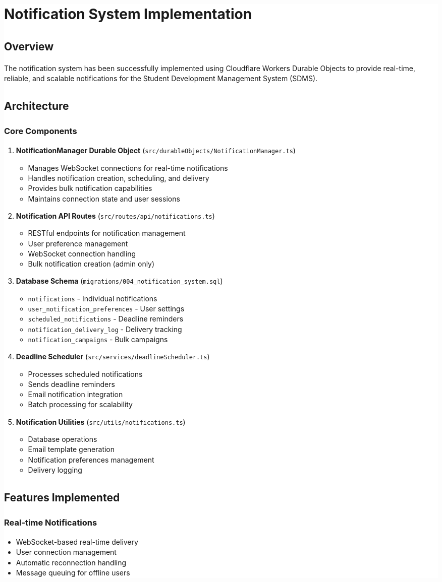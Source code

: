 # Notification System Implementation

## Overview
The notification system has been successfully implemented using Cloudflare Workers Durable Objects to provide real-time, reliable, and scalable notifications for the Student Development Management System (SDMS).

## Architecture

### Core Components

1. **NotificationManager Durable Object** (`src/durableObjects/NotificationManager.ts`)
   - Manages WebSocket connections for real-time notifications
   - Handles notification creation, scheduling, and delivery
   - Provides bulk notification capabilities
   - Maintains connection state and user sessions

2. **Notification API Routes** (`src/routes/api/notifications.ts`)
   - RESTful endpoints for notification management
   - User preference management
   - WebSocket connection handling
   - Bulk notification creation (admin only)

3. **Database Schema** (`migrations/004_notification_system.sql`)
   - `notifications` - Individual notifications
   - `user_notification_preferences` - User settings
   - `scheduled_notifications` - Deadline reminders
   - `notification_delivery_log` - Delivery tracking
   - `notification_campaigns` - Bulk campaigns

4. **Deadline Scheduler** (`src/services/deadlineScheduler.ts`)
   - Processes scheduled notifications
   - Sends deadline reminders
   - Email notification integration
   - Batch processing for scalability

5. **Notification Utilities** (`src/utils/notifications.ts`)
   - Database operations
   - Email template generation
   - Notification preferences management
   - Delivery logging

## Features Implemented

### Real-time Notifications
- WebSocket-based real-time delivery
- User connection management
- Automatic reconnection handling
- Message queuing for offline users
